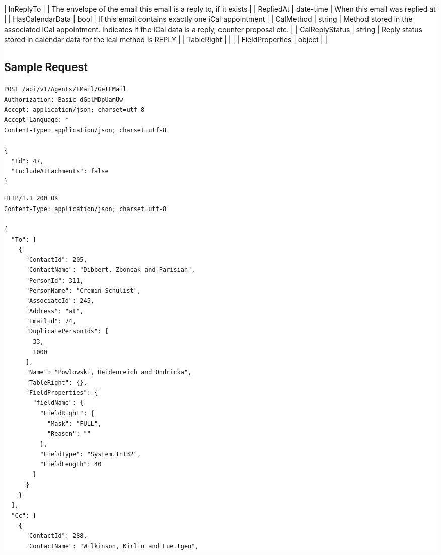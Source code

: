 | InReplyTo |  | The envelope of the email this email is a reply to, if it exists |
| RepliedAt | date-time | When this email was replied at |
| HasCalendarData | bool | If this email contains exactly one iCal appointment |
| CalMethod | string | Method stored in the associated iCal appointment. Indicates if the iCal data is a reply, counter proposal etc. |
| CalReplyStatus | string | Reply status stored in calendar data for the ical method is REPLY |
| TableRight |  |  |
| FieldProperties | object |  |

## Sample Request

```http!
POST /api/v1/Agents/EMail/GetEMail
Authorization: Basic dGplMDpUamUw
Accept: application/json; charset=utf-8
Accept-Language: *
Content-Type: application/json; charset=utf-8

{
  "Id": 47,
  "IncludeAttachments": false
}
```

```http_
HTTP/1.1 200 OK
Content-Type: application/json; charset=utf-8

{
  "To": [
    {
      "ContactId": 205,
      "ContactName": "Dibbert, Zboncak and Parisian",
      "PersonId": 311,
      "PersonName": "Cremin-Schulist",
      "AssociateId": 245,
      "Address": "at",
      "EmailId": 74,
      "DuplicatePersonIds": [
        33,
        1000
      ],
      "Name": "Powlowski, Heidenreich and Ondricka",
      "TableRight": {},
      "FieldProperties": {
        "fieldName": {
          "FieldRight": {
            "Mask": "FULL",
            "Reason": ""
          },
          "FieldType": "System.Int32",
          "FieldLength": 40
        }
      }
    }
  ],
  "Cc": [
    {
      "ContactId": 288,
      "ContactName": "Wilkinson, Kirlin and Luettgen",
```